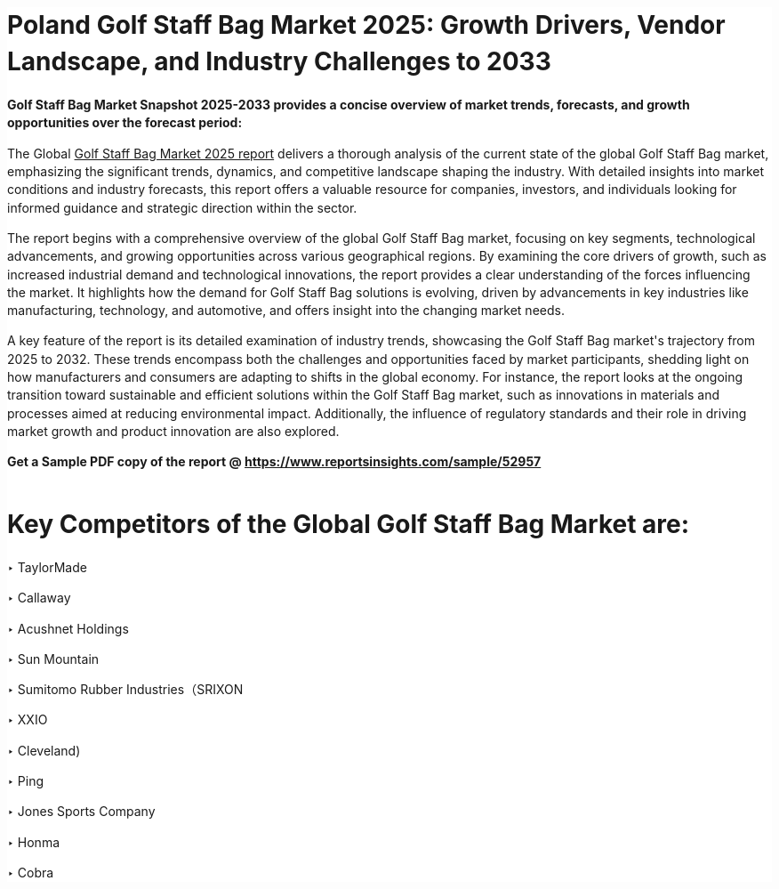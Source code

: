 # Poland Golf Staff Bag Market 2025: Growth Drivers, Vendor Landscape, and Industry Challenges to 2033

<strong>Golf Staff Bag Market Snapshot 2025-2033 provides a concise overview of market trends, forecasts, and growth opportunities over the forecast period:</strong>

 The Global <a href=https://www.reportsinsights.com/sample/52957>Golf Staff Bag Market 2025 report</a> delivers a thorough analysis of the current state of the global Golf Staff Bag market, emphasizing the significant trends, dynamics, and competitive landscape shaping the industry. With detailed insights into market conditions and industry forecasts, this report offers a valuable resource for companies, investors, and individuals looking for informed guidance and strategic direction within the sector.

The report begins with a comprehensive overview of the global Golf Staff Bag market, focusing on key segments, technological advancements, and growing opportunities across various geographical regions. By examining the core drivers of growth, such as increased industrial demand and technological innovations, the report provides a clear understanding of the forces influencing the market. It highlights how the demand for Golf Staff Bag solutions is evolving, driven by advancements in key industries like manufacturing, technology, and automotive, and offers insight into the changing market needs.

A key feature of the report is its detailed examination of industry trends, showcasing the Golf Staff Bag market's trajectory from 2025 to 2032. These trends encompass both the challenges and opportunities faced by market participants, shedding light on how manufacturers and consumers are adapting to shifts in the global economy. For instance, the report looks at the ongoing transition toward sustainable and efficient solutions within the Golf Staff Bag market, such as innovations in materials and processes aimed at reducing environmental impact. Additionally, the influence of regulatory standards and their role in driving market growth and product innovation are also explored.

<strong>Get a Sample PDF copy of the report @ <a href=https://www.reportsinsights.com/sample/52957>https://www.reportsinsights.com/sample/52957</a></strong>

# <strong>Key Competitors of the Global Golf Staff Bag Market are:</strong>

‣ TaylorMade

‣ Callaway

‣ Acushnet Holdings

‣ Sun Mountain

‣ Sumitomo Rubber Industries（SRIXON

‣ XXIO

‣ Cleveland)

‣ Ping

‣ Jones Sports Company

‣ Honma

‣ Cobra
